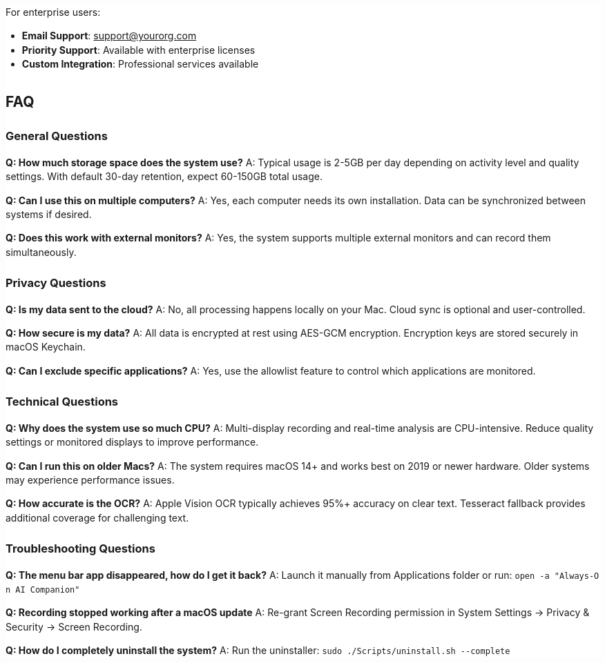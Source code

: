 For enterprise users:
- **Email Support**: support@yourorg.com
- **Priority Support**: Available with enterprise licenses
- **Custom Integration**: Professional services available

## FAQ

### General Questions

**Q: How much storage space does the system use?**
A: Typical usage is 2-5GB per day depending on activity level and quality settings. With default 30-day retention, expect 60-150GB total usage.

**Q: Can I use this on multiple computers?**
A: Yes, each computer needs its own installation. Data can be synchronized between systems if desired.

**Q: Does this work with external monitors?**
A: Yes, the system supports multiple external monitors and can record them simultaneously.

### Privacy Questions

**Q: Is my data sent to the cloud?**
A: No, all processing happens locally on your Mac. Cloud sync is optional and user-controlled.

**Q: How secure is my data?**
A: All data is encrypted at rest using AES-GCM encryption. Encryption keys are stored securely in macOS Keychain.

**Q: Can I exclude specific applications?**
A: Yes, use the allowlist feature to control which applications are monitored.

### Technical Questions

**Q: Why does the system use so much CPU?**
A: Multi-display recording and real-time analysis are CPU-intensive. Reduce quality settings or monitored displays to improve performance.

**Q: Can I run this on older Macs?**
A: The system requires macOS 14+ and works best on 2019 or newer hardware. Older systems may experience performance issues.

**Q: How accurate is the OCR?**
A: Apple Vision OCR typically achieves 95%+ accuracy on clear text. Tesseract fallback provides additional coverage for challenging text.

### Troubleshooting Questions

**Q: The menu bar app disappeared, how do I get it back?**
A: Launch it manually from Applications folder or run: `open -a "Always-On AI Companion"`

**Q: Recording stopped working after a macOS update**
A: Re-grant Screen Recording permission in System Settings → Privacy & Security → Screen Recording.

**Q: How do I completely uninstall the system?**
A: Run the uninstaller: `sudo ./Scripts/uninstall.sh --complete`